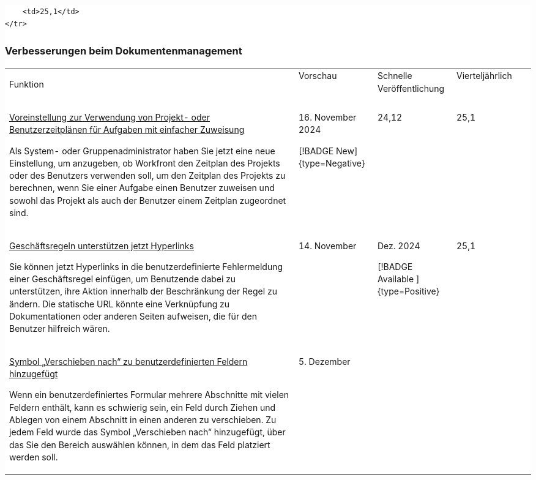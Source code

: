         <td>25,1</td>
    </tr>
  </tbody>
</table>


### Verbesserungen beim Dokumentenmanagement

<table>
  <colgroup>
    <col style="width: 55%;" />
    <col style="width: 15%;" />
    <col style="width: 15%;" />
    <col style="width: 15%;" />
  </colgroup>
  <tbody>
    <tr>
        <td>
            <p><span class="bold">Funktion</span></p>
        </td>
        <td>Vorschau</td>
        <td>Schnelle Veröffentlichung</td>
        <td>Vierteljährlich</td>
    </tr>
    <tr>
        <td>
            <p><a href="/help/quicksilver/product-announcements/product-releases/25-q1-release-activity/25-q1-administrator-enhancements.md" class="MCXref xref" xrefformat="{para}">
            Voreinstellung zur Verwendung von Projekt- oder Benutzerzeitplänen für Aufgaben mit einfacher Zuweisung</a></p>
            <p>Als System- oder Gruppenadministrator haben Sie jetzt eine neue Einstellung, um anzugeben, ob Workfront den Zeitplan des Projekts oder des Benutzers verwenden soll, um den Zeitplan des Projekts zu berechnen, wenn Sie einer Aufgabe einen Benutzer zuweisen und sowohl das Projekt als auch der Benutzer einem Zeitplan zugeordnet sind.</p>
        </td>
        <td><p>16. November 2024</p> <p>[!BADGE New]{type=Negative}<p></td>
        <td><p>24,12</p></td>
        <td><p>25,1</p></td>
    </tr>     
    <tr>
        <td>
            <p><a href="/help/quicksilver/product-announcements/product-releases/25-q1-release-activity/25-q1-administrator-enhancements.md" class="MCXref xref" xrefformat="{para}">
            Geschäftsregeln unterstützen jetzt Hyperlinks</a></p>
            <p>Sie können jetzt Hyperlinks in die benutzerdefinierte Fehlermeldung einer Geschäftsregel einfügen, um Benutzende dabei zu unterstützen, ihre Aktion innerhalb der Beschränkung der Regel zu ändern. Die statische URL könnte eine Verknüpfung zu Dokumentationen oder anderen Seiten aufweisen, die für den Benutzer hilfreich wären.</p>
        </td>
        <td><p>14. November</p> </td>
        <td><p>Dez. 2024</p> <p> [!BADGE Available ]{type=Positive}</p></td>
        <td><p>25,1</p> </td>
    </tr>    
    <tr>
        <td>
            <p><a href="/help/quicksilver/product-announcements/product-releases/25-q1-release-activity/25-q1-administrator-enhancements.md" class="MCXref xref" xrefformat="{para}">
            Symbol „Verschieben nach“ zu benutzerdefinierten Feldern hinzugefügt</a></p>
            <p>Wenn ein benutzerdefiniertes Formular mehrere Abschnitte mit vielen Feldern enthält, kann es schwierig sein, ein Feld durch Ziehen und Ablegen von einem Abschnitt in einen anderen zu verschieben. Zu jedem Feld wurde das Symbol „Verschieben nach“ hinzugefügt, über das Sie den Bereich auswählen können, in dem das Feld platziert werden soll.</p>
        </td>
        <td><p>5. Dezember</p></td>